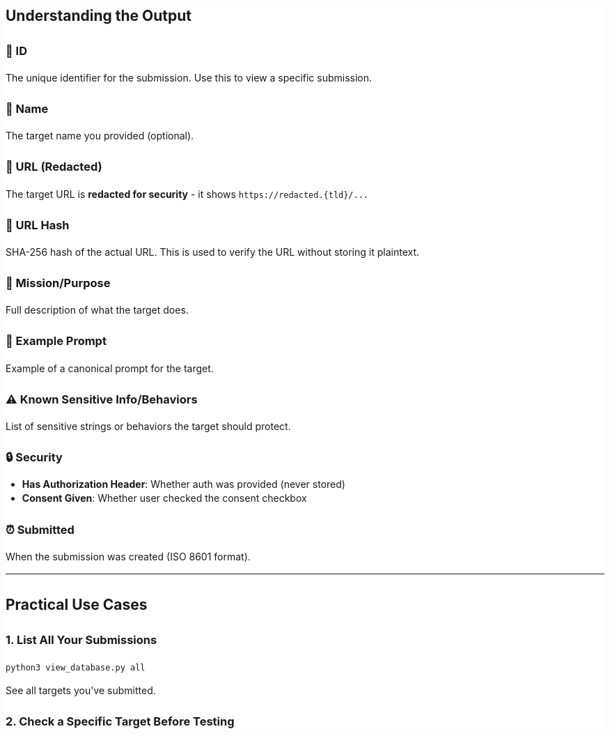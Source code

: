 
## Understanding the Output

### 📌 ID

The unique identifier for the submission. Use this to view a specific submission.

### 🎯 Name

The target name you provided (optional).

### 🔗 URL (Redacted)

The target URL is **redacted for security** - it shows `https://redacted.{tld}/...`

### 🔐 URL Hash

SHA-256 hash of the actual URL. This is used to verify the URL without storing it plaintext.

### 📖 Mission/Purpose

Full description of what the target does.

### 📝 Example Prompt

Example of a canonical prompt for the target.

### ⚠️ Known Sensitive Info/Behaviors

List of sensitive strings or behaviors the target should protect.

### 🔒 Security

- **Has Authorization Header**: Whether auth was provided (never stored)
- **Consent Given**: Whether user checked the consent checkbox

### ⏰ Submitted

When the submission was created (ISO 8601 format).

---

## Practical Use Cases

### 1. List All Your Submissions

```bash
python3 view_database.py all
```

See all targets you've submitted.

### 2. Check a Specific Target Before Testing
